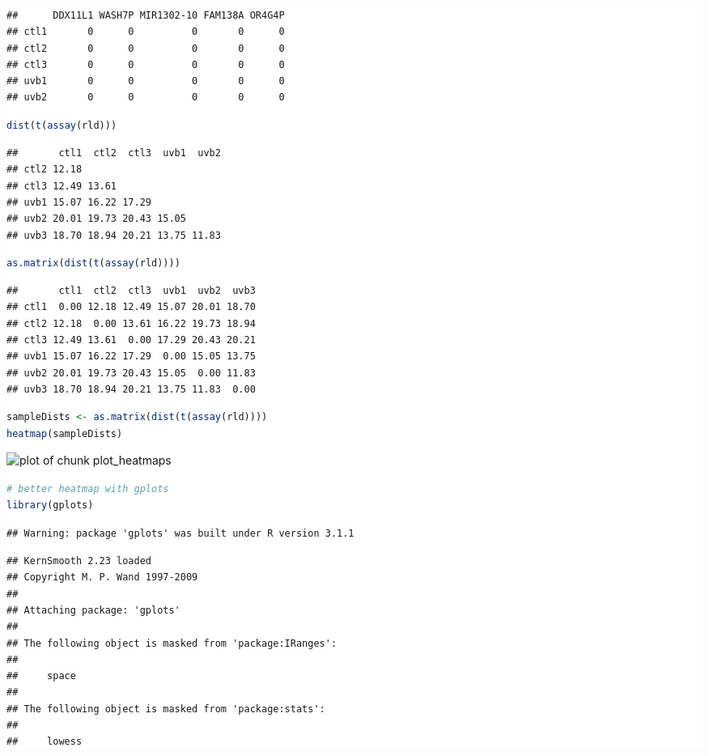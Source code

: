 ```
##      DDX11L1 WASH7P MIR1302-10 FAM138A OR4G4P
## ctl1       0      0          0       0      0
## ctl2       0      0          0       0      0
## ctl3       0      0          0       0      0
## uvb1       0      0          0       0      0
## uvb2       0      0          0       0      0
```

```r
dist(t(assay(rld)))
```

```
##       ctl1  ctl2  ctl3  uvb1  uvb2
## ctl2 12.18                        
## ctl3 12.49 13.61                  
## uvb1 15.07 16.22 17.29            
## uvb2 20.01 19.73 20.43 15.05      
## uvb3 18.70 18.94 20.21 13.75 11.83
```

```r
as.matrix(dist(t(assay(rld))))
```

```
##       ctl1  ctl2  ctl3  uvb1  uvb2  uvb3
## ctl1  0.00 12.18 12.49 15.07 20.01 18.70
## ctl2 12.18  0.00 13.61 16.22 19.73 18.94
## ctl3 12.49 13.61  0.00 17.29 20.43 20.21
## uvb1 15.07 16.22 17.29  0.00 15.05 13.75
## uvb2 20.01 19.73 20.43 15.05  0.00 11.83
## uvb3 18.70 18.94 20.21 13.75 11.83  0.00
```

```r
sampleDists <- as.matrix(dist(t(assay(rld))))
heatmap(sampleDists)
```

![plot of chunk plot_heatmaps](./analysis_files/figure-html/plot_heatmaps2.png) 

```r
# better heatmap with gplots
library(gplots)
```

```
## Warning: package 'gplots' was built under R version 3.1.1
```

```
## KernSmooth 2.23 loaded
## Copyright M. P. Wand 1997-2009
## 
## Attaching package: 'gplots'
## 
## The following object is masked from 'package:IRanges':
## 
##     space
## 
## The following object is masked from 'package:stats':
## 
##     lowess
```
